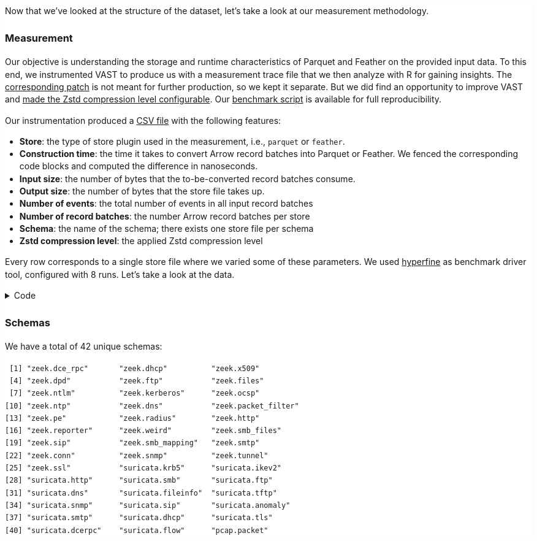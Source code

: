 Now that we’ve looked at the structure of the dataset, let’s take a look at our
measurement methodology.

### Measurement

Our objective is understanding the storage and runtime characteristics of
Parquet and Feather on the provided input data. To this end, we instrumented
VAST to produce us with a measurement trace file that we then analyze with R for
gaining insights. The [corresponding patch](feather-parquet-zstd-experiments.diff) is not meant for further
production, so we kept it separate. But we did find an opportunity to improve
VAST and [made the Zstd compression level configurable](https://github.com/tenzir/vast/pull/2623). Our [benchmark
script](benchmark.fish) is available for full reproducibility.

Our instrumentation produced a [CSV file](data.csv) with the following features:

- **Store**: the type of store plugin used in the measurement, i.e., `parquet`
  or `feather`.
- **Construction time**: the time it takes to convert Arrow record batches into
  Parquet or Feather. We fenced the corresponding code blocks and computed the
  difference in nanoseconds.
- **Input size**: the number of bytes that the to-be-converted record batches
  consume.
- **Output size**: the number of bytes that the store file takes up.
- **Number of events**: the total number of events in all input record batches
- **Number of record batches**: the number Arrow record batches per store
- **Schema**: the name of the schema; there exists one store file per schema
- **Zstd compression level**: the applied Zstd compression level

Every row corresponds to a single store file where we varied some of these
parameters. We used [hyperfine](https://github.com/sharkdp/hyperfine) as
benchmark driver tool, configured with 8 runs. Let’s take a look at the data.

<details><summary>Code</summary></details>

### Schemas

We have a total of 42 unique schemas:

     [1] "zeek.dce_rpc"       "zeek.dhcp"          "zeek.x509"         
     [4] "zeek.dpd"           "zeek.ftp"           "zeek.files"        
     [7] "zeek.ntlm"          "zeek.kerberos"      "zeek.ocsp"         
    [10] "zeek.ntp"           "zeek.dns"           "zeek.packet_filter"
    [13] "zeek.pe"            "zeek.radius"        "zeek.http"         
    [16] "zeek.reporter"      "zeek.weird"         "zeek.smb_files"    
    [19] "zeek.sip"           "zeek.smb_mapping"   "zeek.smtp"         
    [22] "zeek.conn"          "zeek.snmp"          "zeek.tunnel"       
    [25] "zeek.ssl"           "suricata.krb5"      "suricata.ikev2"    
    [28] "suricata.http"      "suricata.smb"       "suricata.ftp"      
    [31] "suricata.dns"       "suricata.fileinfo"  "suricata.tftp"     
    [34] "suricata.snmp"      "suricata.sip"       "suricata.anomaly"  
    [37] "suricata.smtp"      "suricata.dhcp"      "suricata.tls"      
    [40] "suricata.dcerpc"    "suricata.flow"      "pcap.packet"       
